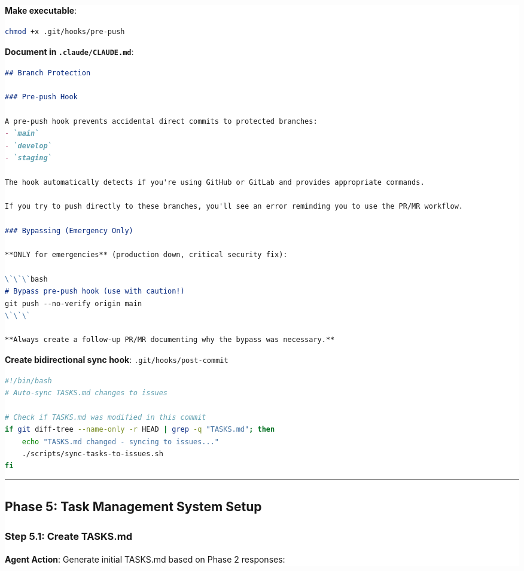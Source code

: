 **Make executable**:
```bash
chmod +x .git/hooks/pre-push
```

**Document in `.claude/CLAUDE.md`**:
```markdown
## Branch Protection

### Pre-push Hook

A pre-push hook prevents accidental direct commits to protected branches:
- `main`
- `develop`
- `staging`

The hook automatically detects if you're using GitHub or GitLab and provides appropriate commands.

If you try to push directly to these branches, you'll see an error reminding you to use the PR/MR workflow.

### Bypassing (Emergency Only)

**ONLY for emergencies** (production down, critical security fix):

\`\`\`bash
# Bypass pre-push hook (use with caution!)
git push --no-verify origin main
\`\`\`

**Always create a follow-up PR/MR documenting why the bypass was necessary.**
```

**Create bidirectional sync hook**: `.git/hooks/post-commit`

```bash
#!/bin/bash
# Auto-sync TASKS.md changes to issues

# Check if TASKS.md was modified in this commit
if git diff-tree --name-only -r HEAD | grep -q "TASKS.md"; then
    echo "TASKS.md changed - syncing to issues..."
    ./scripts/sync-tasks-to-issues.sh
fi
```

---

## Phase 5: Task Management System Setup

### Step 5.1: Create TASKS.md

**Agent Action**: Generate initial TASKS.md based on Phase 2 responses:
